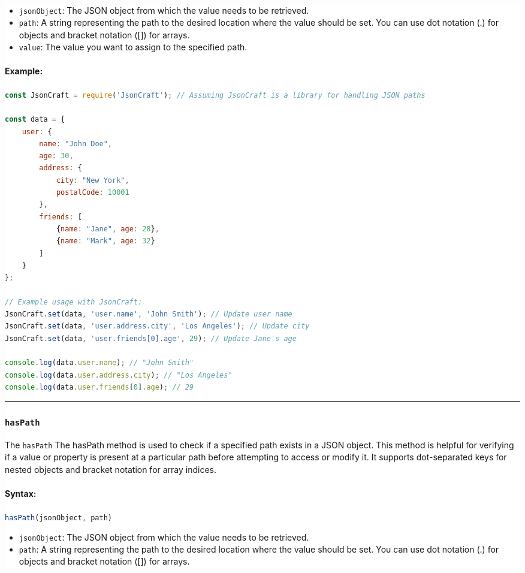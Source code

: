 - `jsonObject`: The JSON object from which the value needs to be retrieved.
- `path`: A string representing the path to the desired location where the value should be set. You can use dot
  notation (.) for objects and bracket notation ([]) for arrays.
- `value`: The value you want to assign to the specified path.

#### Example:

```javascript
const JsonCraft = require('JsonCraft'); // Assuming JsonCraft is a library for handling JSON paths

const data = {
    user: {
        name: "John Doe",
        age: 30,
        address: {
            city: "New York",
            postalCode: 10001
        },
        friends: [
            {name: "Jane", age: 28},
            {name: "Mark", age: 32}
        ]
    }
};

// Example usage with JsonCraft:
JsonCraft.set(data, 'user.name', 'John Smith'); // Update user name
JsonCraft.set(data, 'user.address.city', 'Los Angeles'); // Update city
JsonCraft.set(data, 'user.friends[0].age', 29); // Update Jane's age

console.log(data.user.name); // "John Smith"
console.log(data.user.address.city); // "Los Angeles"
console.log(data.user.friends[0].age); // 29
```

---

### `hasPath`

The `hasPath` The hasPath method is used to check if a specified path exists in a JSON object. This method is helpful
for verifying if a value or property is present at a particular path before attempting to access or modify it. It
supports dot-separated keys for nested objects and bracket notation for array indices.

#### Syntax:

```javascript
hasPath(jsonObject, path)
```

- `jsonObject`: The JSON object from which the value needs to be retrieved.
- `path`: A string representing the path to the desired location where the value should be set. You can use dot
  notation (.) for objects and bracket notation ([]) for arrays.
